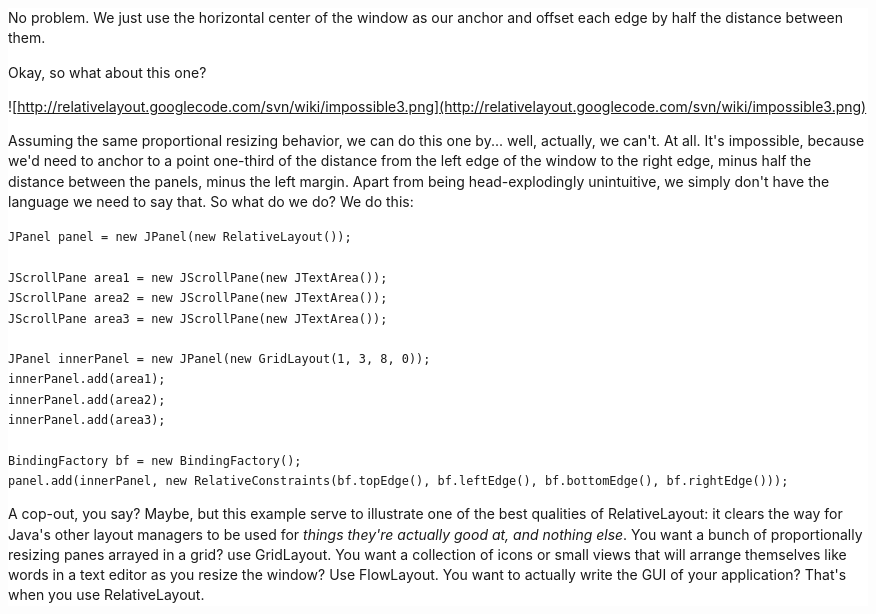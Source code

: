 No problem.  We just use the horizontal center of the window as our anchor and offset each edge by half the distance between them.

Okay, so what about this one?

![http://relativelayout.googlecode.com/svn/wiki/impossible3.png](http://relativelayout.googlecode.com/svn/wiki/impossible3.png)

Assuming the same proportional resizing behavior, we can do this one by...  well, actually, we can't.  At all.  It's impossible, because we'd need to anchor to a point one-third of the distance from the left edge of the window to the right edge, minus half the distance between the panels, minus the left margin.  Apart from being head-explodingly unintuitive, we simply don't have the language we need to say that.  So what do we do?  We do this:

```
JPanel panel = new JPanel(new RelativeLayout());

JScrollPane area1 = new JScrollPane(new JTextArea());
JScrollPane area2 = new JScrollPane(new JTextArea());
JScrollPane area3 = new JScrollPane(new JTextArea());

JPanel innerPanel = new JPanel(new GridLayout(1, 3, 8, 0));
innerPanel.add(area1);
innerPanel.add(area2);
innerPanel.add(area3);

BindingFactory bf = new BindingFactory();
panel.add(innerPanel, new RelativeConstraints(bf.topEdge(), bf.leftEdge(), bf.bottomEdge(), bf.rightEdge()));
```

A cop-out, you say?  Maybe, but this example serve to illustrate one of the best qualities of RelativeLayout: it clears the way for Java's other layout managers to be used for _things they're actually good at, and nothing else_.  You want a bunch of proportionally resizing panes arrayed in a grid?  use GridLayout.  You want a collection of icons or small views that will arrange themselves like words in a text editor as you resize the window?  Use FlowLayout.  You want to actually write the GUI of your application?  That's when you use RelativeLayout.
